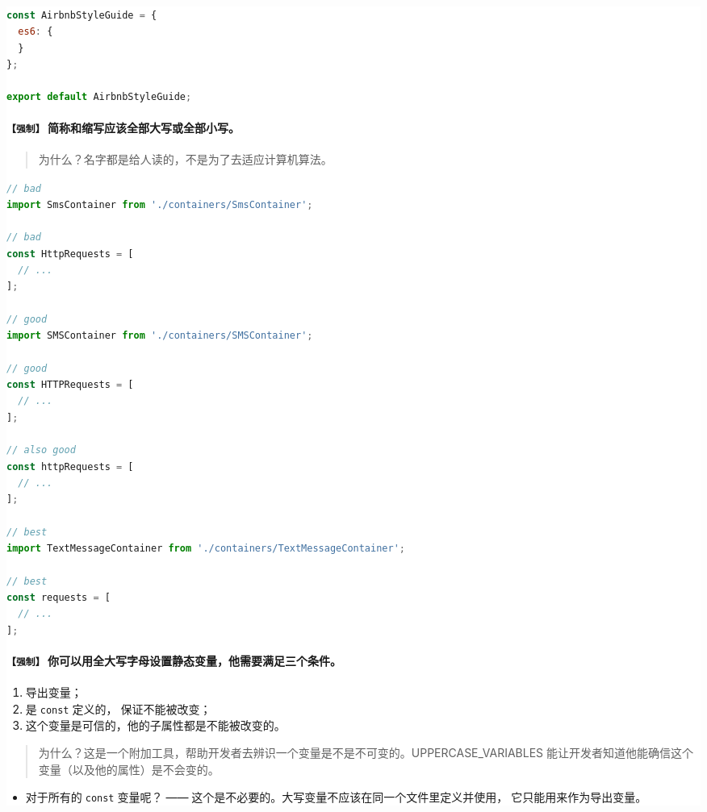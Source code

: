 ```js
const AirbnbStyleGuide = {
  es6: {
  }
};

export default AirbnbStyleGuide;
```

#### `【强制】` 简称和缩写应该全部大写或全部小写。

> 为什么？名字都是给人读的，不是为了去适应计算机算法。

```js
// bad
import SmsContainer from './containers/SmsContainer';

// bad
const HttpRequests = [
  // ...
];

// good
import SMSContainer from './containers/SMSContainer';

// good
const HTTPRequests = [
  // ...
];

// also good
const httpRequests = [
  // ...
];

// best
import TextMessageContainer from './containers/TextMessageContainer';

// best
const requests = [
  // ...
];
```

#### `【强制】` 你可以用全大写字母设置静态变量，他需要满足三个条件。

1. 导出变量；
2. 是 `const` 定义的， 保证不能被改变；
3. 这个变量是可信的，他的子属性都是不能被改变的。

> 为什么？这是一个附加工具，帮助开发者去辨识一个变量是不是不可变的。UPPERCASE_VARIABLES 能让开发者知道他能确信这个变量（以及他的属性）是不会变的。


- 对于所有的 `const` 变量呢？ —— 这个是不必要的。大写变量不应该在同一个文件里定义并使用， 它只能用来作为导出变量。
